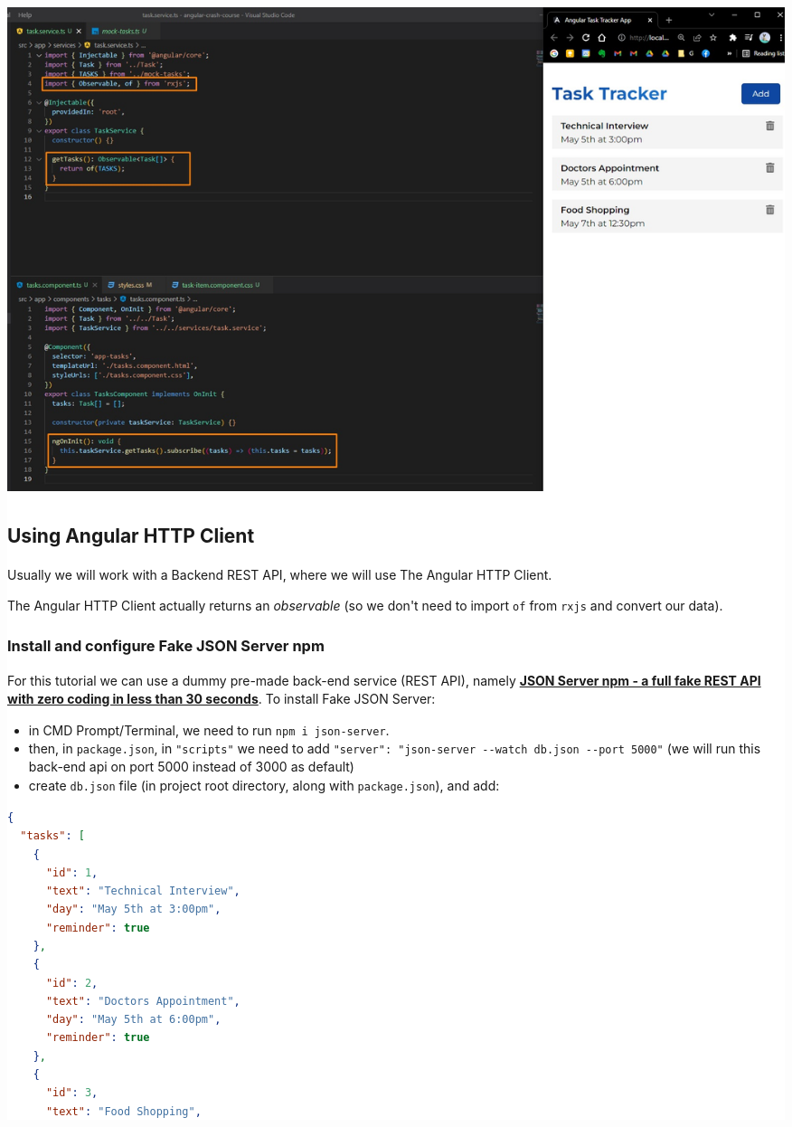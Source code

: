 ![Using a service in Angular](./AngularCrashCourse/ss19_2.jpg)

## Using Angular HTTP Client

Usually we will work with a Backend REST API, where we will use The Angular HTTP Client.

The Angular HTTP Client actually returns an _observable_ (so we don't need to import `of` from `rxjs` and convert our data).

### Install and configure Fake JSON Server npm

For this tutorial we can use a dummy pre-made back-end service (REST API), namely **[JSON Server npm - a full fake REST API with zero coding in less than 30 seconds](https://www.npmjs.com/package/json-server)**. To install Fake JSON Server:

- in CMD Prompt/Terminal, we need to run `npm i json-server`.
- then, in `package.json`, in `"scripts"` we need to add `"server": "json-server --watch db.json --port 5000"` (we will run this back-end api on port 5000 instead of 3000 as default)
- create `db.json` file (in project root directory, along with `package.json`), and add:

```json
{
  "tasks": [
    {
      "id": 1,
      "text": "Technical Interview",
      "day": "May 5th at 3:00pm",
      "reminder": true
    },
    {
      "id": 2,
      "text": "Doctors Appointment",
      "day": "May 5th at 6:00pm",
      "reminder": true
    },
    {
      "id": 3,
      "text": "Food Shopping",
```